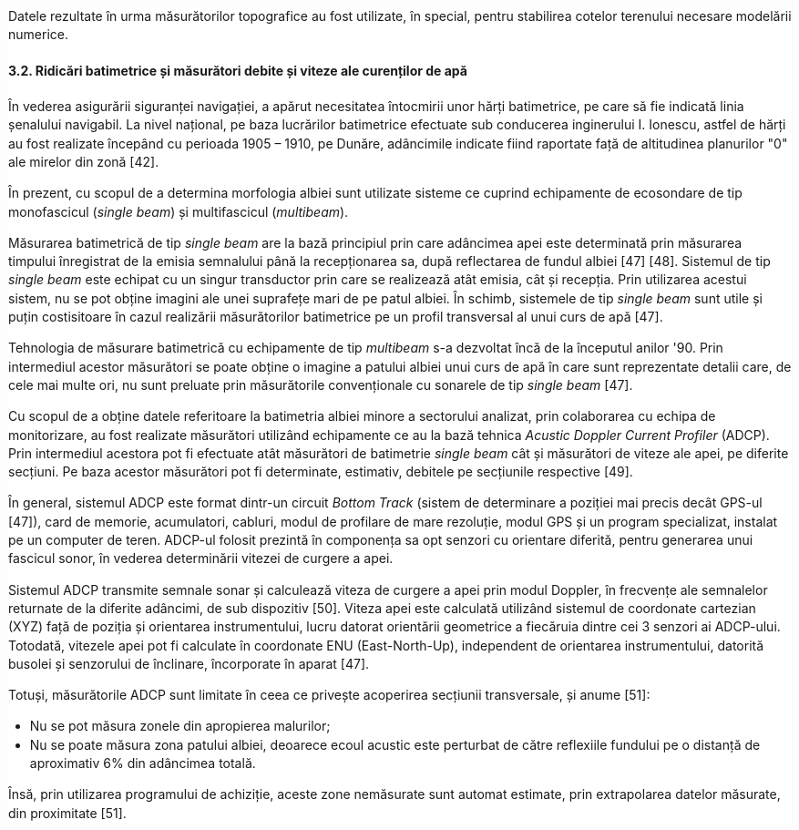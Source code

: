 Datele rezultate în urma măsurătorilor topografice au fost utilizate, în special, pentru stabilirea cotelor terenului necesare modelării numerice.

#### <span id="page-47-2"></span>**3.2. Ridicări batimetrice și măsurători debite și viteze ale curenților de apă**

În vederea asigurării siguranței navigației, a apărut necesitatea întocmirii unor hărți batimetrice, pe care să fie indicată linia șenalului navigabil. La nivel național, pe baza lucrărilor batimetrice efectuate sub conducerea inginerului I. Ionescu, astfel de hărți au fost realizate începând cu perioada 1905 – 1910, pe Dunăre, adâncimile indicate fiind raportate față de altitudinea planurilor "0" ale mirelor din zonă [42].

În prezent, cu scopul de a determina morfologia albiei sunt utilizate sisteme ce cuprind echipamente de ecosondare de tip monofascicul (*single beam*) și multifascicul (*multibeam*).

Măsurarea batimetrică de tip *single beam* are la bază principiul prin care adâncimea apei este determinată prin măsurarea timpului înregistrat de la emisia semnalului până la recepționarea sa, după reflectarea de fundul albiei [47] [48]. Sistemul de tip *single beam* este echipat cu un singur transductor prin care se realizează atât emisia, cât și recepția. Prin utilizarea acestui sistem, nu se pot obține imagini ale unei suprafețe mari de pe patul albiei. În schimb, sistemele de tip *single beam* sunt utile și puțin costisitoare în cazul realizării măsurătorilor batimetrice pe un profil transversal al unui curs de apă [47].

Tehnologia de măsurare batimetrică cu echipamente de tip *multibeam* s-a dezvoltat încă de la începutul anilor '90. Prin intermediul acestor măsurători se poate obține o imagine a patului albiei unui curs de apă în care sunt reprezentate detalii care, de cele mai multe ori, nu sunt preluate prin măsurătorile convenționale cu sonarele de tip *single beam* [47].

Cu scopul de a obține datele referitoare la batimetria albiei minore a sectorului analizat, prin colaborarea cu echipa de monitorizare, au fost realizate măsurători utilizând echipamente ce au la bază tehnica *Acustic Doppler Current Profiler* (ADCP). Prin intermediul acestora pot fi efectuate atât măsurători de batimetrie *single beam* cât și măsurători de viteze ale apei, pe diferite secțiuni. Pe baza acestor măsurători pot fi determinate, estimativ, debitele pe secțiunile respective [49].

În general, sistemul ADCP este format dintr-un circuit *Bottom Track* (sistem de determinare a poziției mai precis decât GPS-ul [47]), card de memorie, acumulatori, cabluri, modul de profilare de mare rezoluție, modul GPS și un program specializat, instalat pe un computer de teren. ADCP-ul folosit prezintă în componența sa opt senzori cu orientare diferită, pentru generarea unui fascicul sonor, în vederea determinării vitezei de curgere a apei.

Sistemul ADCP transmite semnale sonar și calculează viteza de curgere a apei prin modul Doppler, în frecvențe ale semnalelor returnate de la diferite adâncimi, de sub dispozitiv [50]. Viteza apei este calculată utilizând sistemul de coordonate cartezian (XYZ) față de poziția și orientarea instrumentului, lucru datorat orientării geometrice a fiecăruia dintre cei 3 senzori ai ADCP-ului. Totodată, vitezele apei pot fi calculate în coordonate ENU (East-North-Up), independent de orientarea instrumentului, datorită busolei și senzorului de înclinare, încorporate în aparat [47].

Totuși, măsurătorile ADCP sunt limitate în ceea ce privește acoperirea secțiunii transversale, și anume [51]:

- Nu se pot măsura zonele din apropierea malurilor;
- Nu se poate măsura zona patului albiei, deoarece ecoul acustic este perturbat de către reflexiile fundului pe o distanță de aproximativ 6% din adâncimea totală.

Însă, prin utilizarea programului de achiziție, aceste zone nemăsurate sunt automat estimate, prin extrapolarea datelor măsurate, din proximitate [51].
